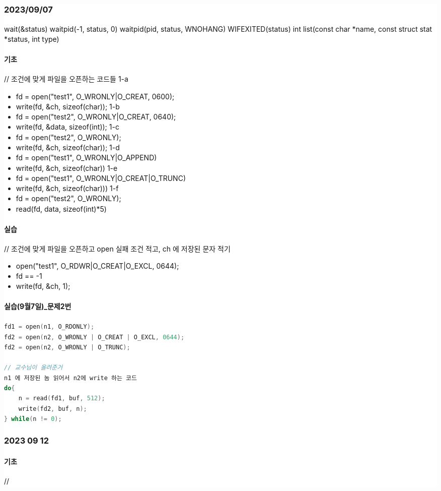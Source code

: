 ### 2023/09/07
wait(&status)
waitpid(-1, status, 0)
waitpid(pid, status, WNOHANG)
WIFEXITED(status)
int list(const char *name, const struct stat *status, int type)
#### 기초
// 조건에 맞게 파일을 오픈하는 코드들
1-a
- fd = open("test1", O_WRONLY|O_CREAT, 0600);
- write(fd, &ch, sizeof(char));
1-b
- fd = open("test2", O_WRONLY|O_CREAT, 0640);
- write(fd, &data, sizeof(int));
1-c
- fd = open("test2", O_WRONLY);
- write(fd, &ch, sizeof(char));
1-d
- fd = open("test1", O_WRONLY|O_APPEND)
- write(fd, &ch, sizeof(char))
1-e
- fd = open("test1", O_WRONLY|O_CREAT|O_TRUNC)
- write(fd, &ch, sizeof(char)))
1-f
- fd = open("test2", O_WRONLY);
- read(fd, data, sizeof(int)*5)
#### 실습
// 조건에 맞게 파일을 오픈하고 open 실패 조건 적고, ch 에 저장된 문자 적기
- open("test1", O_RDWR|O_CREAT|O_EXCL, 0644);
- fd == -1
- write(fd, &ch, 1);
#### 실습(9월7일)_문제2번
```c
fd1 = open(n1, O_RDONLY);
fd2 = open(n2, O_WRONLY | O_CREAT | O_EXCL, 0644);
fd2 = open(n2, O_WRONLY | O_TRUNC);

// 교수님이 올려준거
n1 에 저장된 놈 읽어서 n2에 write 하는 코드
do{ 
	n = read(fd1, buf, 512);
	write(fd2, buf, n); 
} while(n != 0);

```
### 2023 09 12
#### 기초
//
